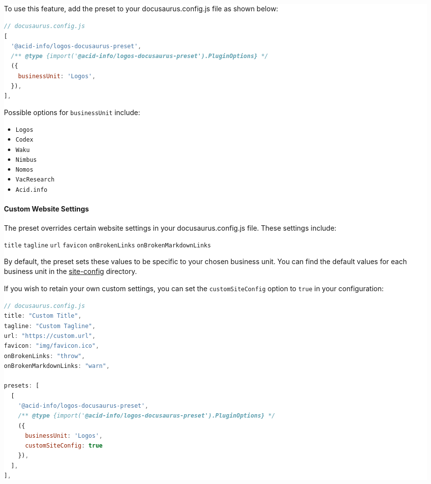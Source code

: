 To use this feature, add the preset to your docusaurus.config.js file as shown below:

```js
// docusaurus.config.js
[
  '@acid-info/logos-docusaurus-preset',
  /** @type {import('@acid-info/logos-docusaurus-preset').PluginOptions} */
  ({
    businessUnit: 'Logos',
  }),
],
```

Possible options for `businessUnit` include:

- `Logos`
- `Codex`
- `Waku`
- `Nimbus`
- `Nomos`
- `VacResearch`
- `Acid.info`

#### Custom Website Settings

The preset overrides certain website settings in your docusaurus.config.js file. These settings include:

`title`
`tagline`
`url`
`favicon`
`onBrokenLinks`
`onBrokenMarkdownLinks`

By default, the preset sets these values to be specific to your chosen business unit. You can find the default values for each business unit in the [site-config](./src/site-config/) directory.

If you wish to retain your own custom settings, you can set the `customSiteConfig` option to `true` in your configuration:

```js
// docusaurus.config.js
title: "Custom Title",
tagline: "Custom Tagline",
url: "https://custom.url",
favicon: "img/favicon.ico",
onBrokenLinks: "throw",
onBrokenMarkdownLinks: "warn",

presets: [
  [
    '@acid-info/logos-docusaurus-preset',
    /** @type {import('@acid-info/logos-docusaurus-preset').PluginOptions} */
    ({
      businessUnit: 'Logos',
      customSiteConfig: true
    }),
  ],
],
```
